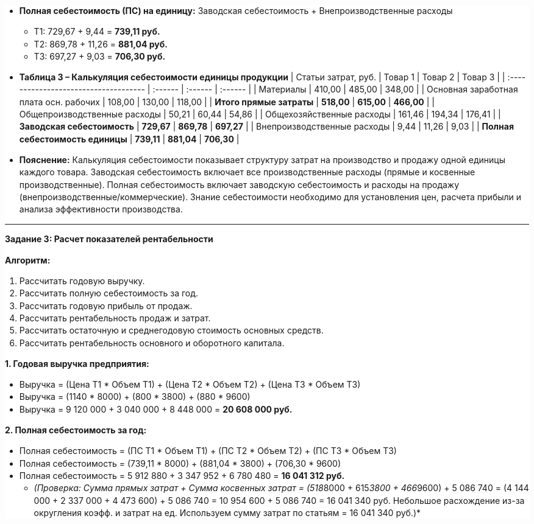 *   **Полная себестоимость (ПС) на единицу:** Заводская себестоимость + Внепроизводственные расходы
    *   Т1: 729,67 + 9,44 = **739,11 руб.**
    *   Т2: 869,78 + 11,26 = **881,04 руб.**
    *   Т3: 697,27 + 9,03 = **706,30 руб.**

*   **Таблица 3 – Калькуляция себестоимости единицы продукции**
    | Статьи затрат, руб.                   | Товар 1 | Товар 2 | Товар 3 |
    | :------------------------------------ | :------ | :------ | :------ |
    | Материалы                             | 410,00  | 485,00  | 348,00  |
    | Основная заработная плата осн. рабочих | 108,00  | 130,00  | 118,00  |
    | **Итого прямые затраты**              | **518,00** | **615,00** | **466,00** |
    | Общепроизводственные расходы          | 50,21   | 60,44   | 54,86   |
    | Общехозяйственные расходы             | 161,46  | 194,34  | 176,41  |
    | **Заводская себестоимость**           | **729,67** | **869,78** | **697,27** |
    | Внепроизводственные расходы           | 9,44    | 11,26   | 9,03    |
    | **Полная себестоимость единицы**      | **739,11** | **881,04** | **706,30** |

*   **Пояснение:** Калькуляция себестоимости показывает структуру затрат на производство и продажу одной единицы каждого товара. Заводская себестоимость включает все производственные расходы (прямые и косвенные производственные). Полная себестоимость включает заводскую себестоимость и расходы на продажу (внепроизводственные/коммерческие). Знание себестоимости необходимо для установления цен, расчета прибыли и анализа эффективности производства.

---

**Задание 3: Расчет показателей рентабельности**

**Алгоритм:**
1.  Рассчитать годовую выручку.
2.  Рассчитать полную себестоимость за год.
3.  Рассчитать годовую прибыль от продаж.
4.  Рассчитать рентабельность продаж и затрат.
5.  Рассчитать остаточную и среднегодовую стоимость основных средств.
6.  Рассчитать рентабельность основного и оборотного капитала.

**1. Годовая выручка предприятия:**
*   Выручка = (Цена Т1 * Объем Т1) + (Цена Т2 * Объем Т2) + (Цена Т3 * Объем Т3)
*   Выручка = (1140 * 8000) + (800 * 3800) + (880 * 9600)
*   Выручка = 9 120 000 + 3 040 000 + 8 448 000 = **20 608 000 руб.**

**2. Полная себестоимость за год:**
*   Полная себестоимость = (ПС Т1 * Объем Т1) + (ПС Т2 * Объем Т2) + (ПС Т3 * Объем Т3)
*   Полная себестоимость = (739,11 * 8000) + (881,04 * 3800) + (706,30 * 9600)
*   Полная себестоимость = 5 912 880 + 3 347 952 + 6 780 480 = **16 041 312 руб.**
    *   *(Проверка: Сумма прямых затрат + Сумма косвенных затрат = (518*8000 + 615*3800 + 466*9600) + 5 086 740 = (4 144 000 + 2 337 000 + 4 473 600) + 5 086 740 = 10 954 600 + 5 086 740 = 16 041 340 руб. Небольшое расхождение из-за округления коэфф. и затрат на ед. Используем сумму затрат по статьям = 16 041 340 руб.)*
